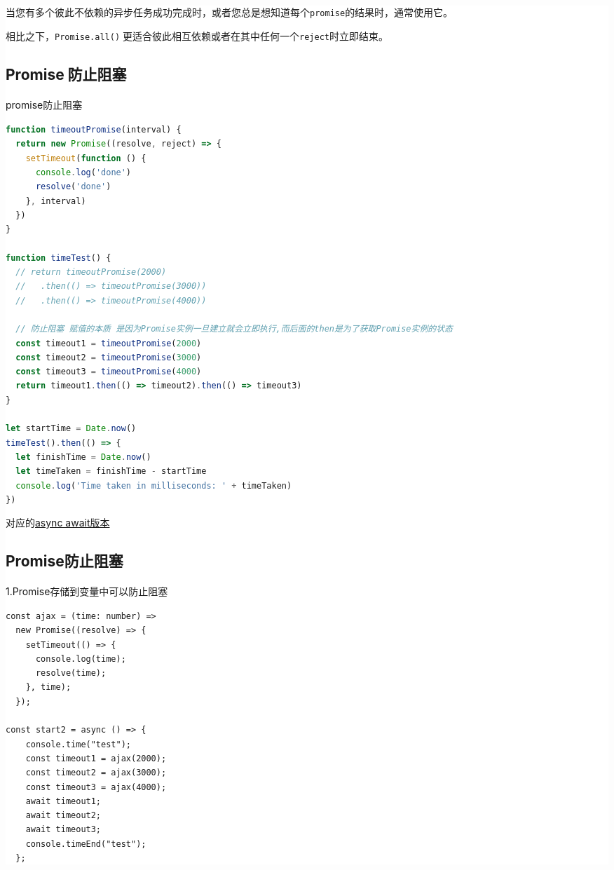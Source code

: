 当您有多个彼此不依赖的异步任务成功完成时，或者您总是想知道每个`promise`的结果时，通常使用它。

相比之下，`Promise.all()` 更适合彼此相互依赖或者在其中任何一个`reject`时立即结束。

## Promise 防止阻塞

promise防止阻塞

```js
function timeoutPromise(interval) {
  return new Promise((resolve, reject) => {
    setTimeout(function () {
      console.log('done')
      resolve('done')
    }, interval)
  })
}

function timeTest() {
  // return timeoutPromise(2000)
  //   .then(() => timeoutPromise(3000))
  //   .then(() => timeoutPromise(4000))

  // 防止阻塞 赋值的本质 是因为Promise实例一旦建立就会立即执行,而后面的then是为了获取Promise实例的状态
  const timeout1 = timeoutPromise(2000)
  const timeout2 = timeoutPromise(3000)
  const timeout3 = timeoutPromise(4000)
  return timeout1.then(() => timeout2).then(() => timeout3)
}

let startTime = Date.now()
timeTest().then(() => {
  let finishTime = Date.now()
  let timeTaken = finishTime - startTime
  console.log('Time taken in milliseconds: ' + timeTaken)
})
```

对应的[async await版本](../async-await语法糖)

## Promise防止阻塞

1.Promise存储到变量中可以防止阻塞

```tsx
const ajax = (time: number) =>
  new Promise((resolve) => {
    setTimeout(() => {
      console.log(time);
      resolve(time);
    }, time);
  });

const start2 = async () => {
    console.time("test");
    const timeout1 = ajax(2000);
    const timeout2 = ajax(3000);
    const timeout3 = ajax(4000);
    await timeout1;
    await timeout2;
    await timeout3;
    console.timeEnd("test");
  };
```
